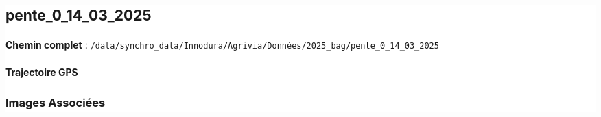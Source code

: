 ## pente_0_14_03_2025

**Chemin complet** : `/data/synchro_data/Innodura/Agrivia/Données/2025_bag/pente_0_14_03_2025`

#### [Trajectoire GPS](gps_traj.html)

### Images Associées
